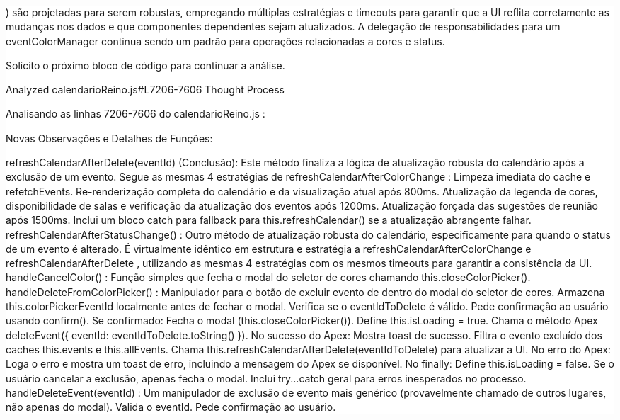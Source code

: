 ) são projetadas para serem robustas, empregando múltiplas estratégias e timeouts para garantir que a UI reflita corretamente as mudanças nos dados e que componentes dependentes sejam atualizados. A delegação de responsabilidades para um eventColorManager continua sendo um padrão para operações relacionadas a cores e status.

Solicito o próximo bloco de código para continuar a análise.

Analyzed
calendarioReino.js#L7206-7606
Thought Process

Analisando as linhas 7206-7606 do
calendarioReino.js
:

Novas Observações e Detalhes de Funções:

refreshCalendarAfterDelete(eventId)
 (Conclusão):
Este método finaliza a lógica de atualização robusta do calendário após a exclusão de um evento.
Segue as mesmas 4 estratégias de
refreshCalendarAfterColorChange
:
Limpeza imediata do cache e refetchEvents.
Re-renderização completa do calendário e da visualização atual após 800ms.
Atualização da legenda de cores, disponibilidade de salas e verificação da atualização dos eventos após 1200ms.
Atualização forçada das sugestões de reunião após 1500ms.
Inclui um bloco catch para fallback para this.refreshCalendar() se a atualização abrangente falhar.
refreshCalendarAfterStatusChange()
:
Outro método de atualização robusta do calendário, especificamente para quando o status de um evento é alterado.
É virtualmente idêntico em estrutura e estratégia a
refreshCalendarAfterColorChange
 e
refreshCalendarAfterDelete
, utilizando as mesmas 4 estratégias com os mesmos timeouts para garantir a consistência da UI.
handleCancelColor()
:
Função simples que fecha o modal do seletor de cores chamando this.closeColorPicker().
handleDeleteFromColorPicker()
:
Manipulador para o botão de excluir evento de dentro do modal do seletor de cores.
Armazena this.colorPickerEventId localmente antes de fechar o modal.
Verifica se o eventIdToDelete é válido.
Pede confirmação ao usuário usando confirm().
Se confirmado:
Fecha o modal (this.closeColorPicker()).
Define this.isLoading = true.
Chama o método Apex deleteEvent({ eventId: eventIdToDelete.toString() }).
No sucesso do Apex:
Mostra toast de sucesso.
Filtra o evento excluído dos caches this.events e this.allEvents.
Chama this.refreshCalendarAfterDelete(eventIdToDelete) para atualizar a UI.
No erro do Apex:
Loga o erro e mostra um toast de erro, incluindo a mensagem do Apex se disponível.
No finally: Define this.isLoading = false.
Se o usuário cancelar a exclusão, apenas fecha o modal.
Inclui try...catch geral para erros inesperados no processo.
handleDeleteEvent(eventId)
:
Um manipulador de exclusão de evento mais genérico (provavelmente chamado de outros lugares, não apenas do modal).
Valida o eventId.
Pede confirmação ao usuário.